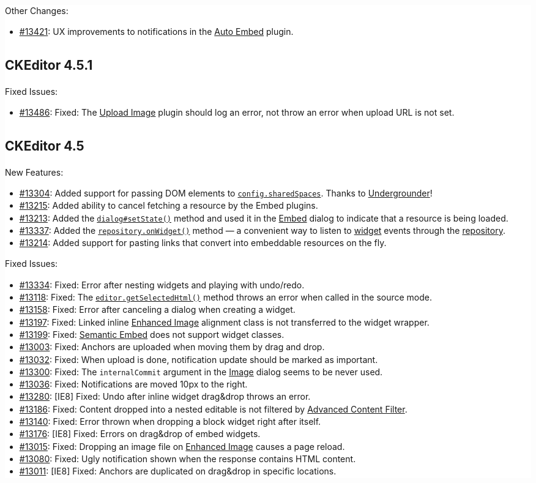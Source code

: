 
Other Changes:

* [#13421](//dev.ckeditor.com/ticket/13421): UX improvements to notifications in the [Auto Embed](//ckeditor.com/addon/autoembed) plugin.

## CKEditor 4.5.1

Fixed Issues:

* [#13486](//dev.ckeditor.com/ticket/13486): Fixed: The [Upload Image](//ckeditor.com/addon/uploadimage) plugin should log an error, not throw an error when upload URL is not set.

## CKEditor 4.5

New Features:

* [#13304](//dev.ckeditor.com/ticket/13304): Added support for passing DOM elements to [`config.sharedSpaces`](//docs.ckeditor.com/#!/api/CKEDITOR.config-cfg-sharedSpaces). Thanks to [Undergrounder](https://github.com/Undergrounder)!
* [#13215](//dev.ckeditor.com/ticket/13215): Added ability to cancel fetching a resource by the Embed plugins.
* [#13213](//dev.ckeditor.com/ticket/13213): Added the [`dialog#setState()`](//docs.ckeditor.com/#!/api/CKEDITOR.dialog-method-setState) method and used it in the [Embed](//ckeditor.com/addon/embed) dialog to indicate that a resource is being loaded.
* [#13337](//dev.ckeditor.com/ticket/13337): Added the [`repository.onWidget()`](//docs.ckeditor.com/#!/api/CKEDITOR.plugins.widget.repository-method-onWidget) method &mdash; a convenient way to listen to [widget](//docs.ckeditor.com/#!/api/CKEDITOR.plugins.widget) events through the [repository](//docs.ckeditor.com/#!/api/CKEDITOR.plugins.widget.repository).
* [#13214](//dev.ckeditor.com/ticket/13214): Added support for pasting links that convert into embeddable resources on the fly.

Fixed Issues:

* [#13334](//dev.ckeditor.com/ticket/13334): Fixed: Error after nesting widgets and playing with undo/redo.
* [#13118](//dev.ckeditor.com/ticket/13118): Fixed: The [`editor.getSelectedHtml()`](//docs.ckeditor.com/#!/api/CKEDITOR.editor-method-getSelectedHtml) method throws an error when called in the source mode.
* [#13158](//dev.ckeditor.com/ticket/13158): Fixed: Error after canceling a dialog when creating a widget.
* [#13197](//dev.ckeditor.com/ticket/13197): Fixed: Linked inline [Enhanced Image](//ckeditor.com/addon/image2) alignment class is not transferred to the widget wrapper.
* [#13199](//dev.ckeditor.com/ticket/13199): Fixed: [Semantic Embed](//ckeditor.com/addon/embedsemantic) does not support widget classes.
* [#13003](//dev.ckeditor.com/ticket/13003): Fixed: Anchors are uploaded when moving them by drag and drop.
* [#13032](//dev.ckeditor.com/ticket/13032): Fixed: When upload is done, notification update should be marked as important.
* [#13300](//dev.ckeditor.com/ticket/13300): Fixed: The `internalCommit` argument in the [Image](//ckeditor.com/addon/image) dialog seems to be never used.
* [#13036](//dev.ckeditor.com/ticket/13036): Fixed: Notifications are moved 10px to the right.
* [#13280](//dev.ckeditor.com/ticket/13280): [IE8] Fixed: Undo after inline widget drag&drop throws an error.
* [#13186](//dev.ckeditor.com/ticket/13186): Fixed: Content dropped into a nested editable is not filtered by [Advanced Content Filter](//docs.ckeditor.com/#!/guide/dev_acf).
* [#13140](//dev.ckeditor.com/ticket/13140): Fixed: Error thrown when dropping a block widget right after itself.
* [#13176](//dev.ckeditor.com/ticket/13176): [IE8] Fixed: Errors on drag&drop of embed widgets.
* [#13015](//dev.ckeditor.com/ticket/13015): Fixed: Dropping an image file on [Enhanced Image](//ckeditor.com/addon/image2) causes a page reload.
* [#13080](//dev.ckeditor.com/ticket/13080): Fixed: Ugly notification shown when the response contains HTML content.
* [#13011](//dev.ckeditor.com/ticket/13011): [IE8] Fixed: Anchors are duplicated on drag&drop in specific locations.